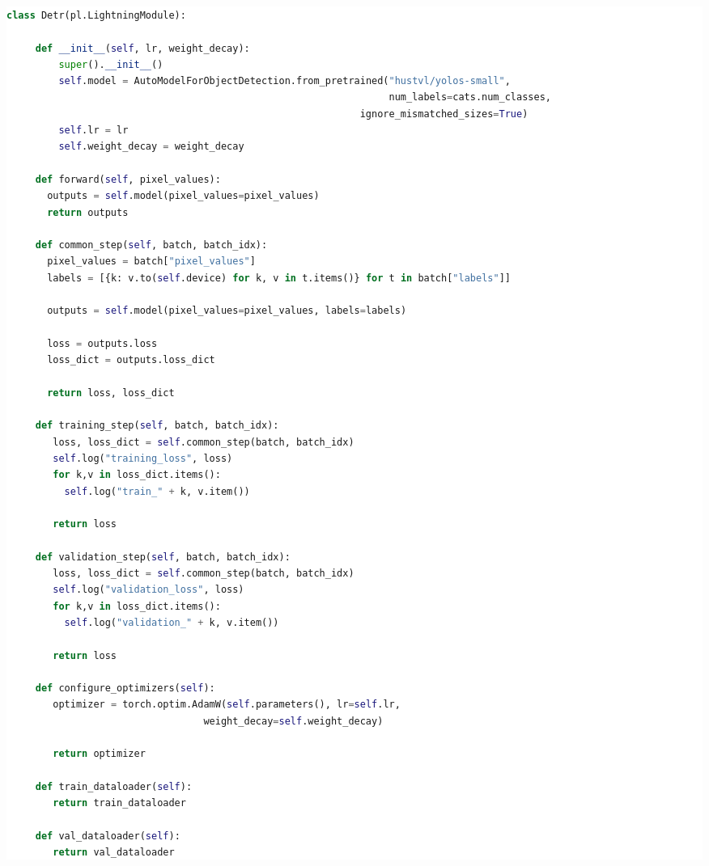 


```python
class Detr(pl.LightningModule):

     def __init__(self, lr, weight_decay):
         super().__init__()
         self.model = AutoModelForObjectDetection.from_pretrained("hustvl/yolos-small",
                                                                  num_labels=cats.num_classes,
                                                             ignore_mismatched_sizes=True)
         self.lr = lr
         self.weight_decay = weight_decay

     def forward(self, pixel_values):
       outputs = self.model(pixel_values=pixel_values)
       return outputs

     def common_step(self, batch, batch_idx):
       pixel_values = batch["pixel_values"]
       labels = [{k: v.to(self.device) for k, v in t.items()} for t in batch["labels"]]

       outputs = self.model(pixel_values=pixel_values, labels=labels)

       loss = outputs.loss
       loss_dict = outputs.loss_dict

       return loss, loss_dict

     def training_step(self, batch, batch_idx):
        loss, loss_dict = self.common_step(batch, batch_idx)
        self.log("training_loss", loss)
        for k,v in loss_dict.items():
          self.log("train_" + k, v.item())

        return loss

     def validation_step(self, batch, batch_idx):
        loss, loss_dict = self.common_step(batch, batch_idx)
        self.log("validation_loss", loss)
        for k,v in loss_dict.items():
          self.log("validation_" + k, v.item())

        return loss

     def configure_optimizers(self):
        optimizer = torch.optim.AdamW(self.parameters(), lr=self.lr,
                                  weight_decay=self.weight_decay)

        return optimizer

     def train_dataloader(self):
        return train_dataloader

     def val_dataloader(self):
        return val_dataloader
```
